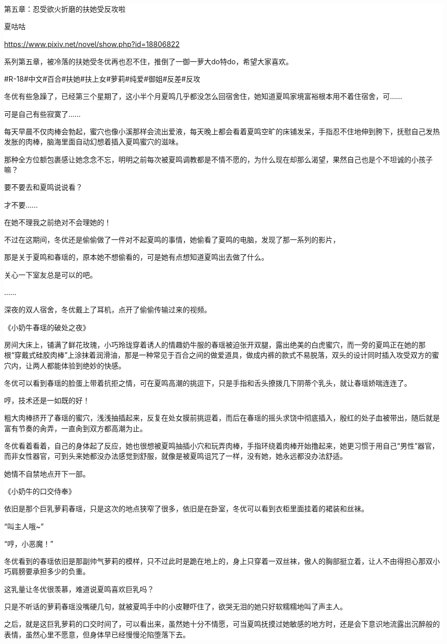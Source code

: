 第五章：忍受欲火折磨的扶她受反攻啦

夏咕咕

https://www.pixiv.net/novel/show.php?id=18806822

系列第五章，被冷落的扶她受冬优再也忍不住，推倒了一御一萝大do特do，希望大家喜欢。

#R-18#中文#百合#扶她#扶上女#萝莉#纯爱#御姐#反差#反攻

冬优有些急躁了，已经第三个星期了，这小半个月夏鸣几乎都没怎么回宿舍住，她知道夏鸣家境富裕根本用不着住宿舍，可……

可是自己有些寂寞了……

每天早晨不仅肉棒会勃起，蜜穴也像小溪那样会流出爱液，每天晚上都会看着夏鸣空旷的床铺发呆，手指忍不住地伸到胯下，抚慰自己发热发胀的肉棒，脑海里面自动幻想着插入夏鸣蜜穴的滋味。

那种全方位额包裹感让她念念不忘，明明之前每次被夏鸣调教都是不情不愿的，为什么现在却那么渴望，果然自己也是个不坦诚的小孩子嘛？

要不要去和夏鸣说说看？

才不要……

在她不理我之前绝对不会理她的！

不过在这期间，冬优还是偷偷做了一件对不起夏鸣的事情，她偷看了夏鸣的电脑，发现了那一系列的影片，

那是关于夏鸣和春瑶的，原本她不想偷看的，可是她有点想知道夏鸣出去做了什么。

关心一下室友总是可以的吧。

……

深夜的双人宿舍，冬优戴上了耳机，点开了偷偷传输过来的视频。

《小奶牛春瑶的破处之夜》

房间大床上，铺满了鲜花玫瑰，小巧玲珑穿着诱人的情趣奶牛服的春瑶被迫张开双腿，露出绝美的白虎蜜穴，而一旁的夏鸣正在她的那根“穿戴式硅胶肉棒”上涂抹着润滑油，那是一种常见于百合之间的做爱道具，做成内裤的款式不易脱落，双头的设计同时插入攻受双方的蜜穴内，让两人都能体验到绝妙的快感。

冬优可以看到春瑶的脸蛋上带着抗拒之情，可在夏鸣高潮的挑逗下，只是手指和舌头撩拨几下阴蒂个乳头，就让春瑶娇喘连连了。

哼，技术还是一如既的好！

粗大肉棒挤开了春瑶的蜜穴，浅浅抽插起来，反复在处女膜前挑逗着，而后在春瑶的摇头求饶中彻底插入，殷红的处子血被带出，随后就是富有节奏的肏弄，一直肏到双方都高潮为止。

冬优看着看着，自己的身体起了反应，她也很想被夏鸣抽插小穴和玩弄肉棒，手指环绕着肉棒开始撸起来，她更习惯于用自己“男性”器官，而非女性器官，可到头来她都没办法感觉到舒服，就像是被夏鸣诅咒了一样，没有她，她永远都没办法舒适。

她情不自禁地点开下一部。

《小奶牛的口交侍奉》

依旧是那个巨乳萝莉春瑶，只是这次的地点狭窄了很多，依旧是在卧室，冬优可以看到衣柜里面挂着的裙装和丝袜。

“叫主人哦~”

“哼，小恶魔！”

冬优看到的春瑶依旧是那副帅气萝莉的模样，只不过此时是跪在地上的，身上只穿着一双丝袜，傲人的胸部挺立着，让人不由得担心那双小巧肩膀要承担多少的负重。

这乳量让冬优很羡慕，难道说夏鸣喜欢巨乳吗？

只是不听话的萝莉春瑶没嘴硬几句，就被夏鸣手中的小皮鞭吓住了，欲哭无泪的她只好软糯糯地叫了声主人。

之后，就是这巨乳萝莉的口交时间了，可以看出来，虽然她十分不情愿，可当夏鸣抚摸过她敏感的地方时，还是会下意识地流露出沉醉般的表情，虽然心里不愿意，但身体早已经慢慢沦陷堕落下去。
